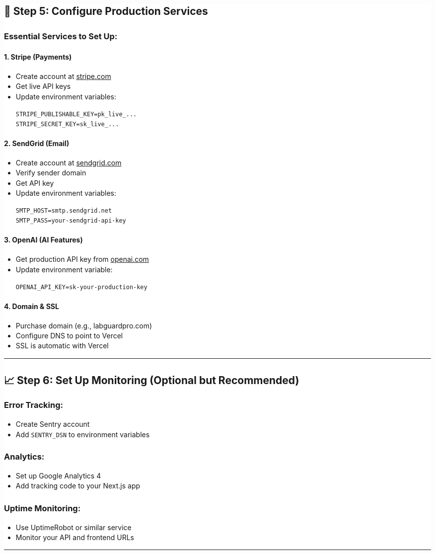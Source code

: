 ## **🔐 Step 5: Configure Production Services**

### **Essential Services to Set Up:**

#### **1. Stripe (Payments)**
- Create account at [stripe.com](https://stripe.com)
- Get live API keys
- Update environment variables:
  ```
  STRIPE_PUBLISHABLE_KEY=pk_live_...
  STRIPE_SECRET_KEY=sk_live_...
  ```

#### **2. SendGrid (Email)**
- Create account at [sendgrid.com](https://sendgrid.com)
- Verify sender domain
- Get API key
- Update environment variables:
  ```
  SMTP_HOST=smtp.sendgrid.net
  SMTP_PASS=your-sendgrid-api-key
  ```

#### **3. OpenAI (AI Features)**
- Get production API key from [openai.com](https://openai.com)
- Update environment variable:
  ```
  OPENAI_API_KEY=sk-your-production-key
  ```

#### **4. Domain & SSL**
- Purchase domain (e.g., labguardpro.com)
- Configure DNS to point to Vercel
- SSL is automatic with Vercel

---

## **📈 Step 6: Set Up Monitoring (Optional but Recommended)**

### **Error Tracking:**
- Create Sentry account
- Add `SENTRY_DSN` to environment variables

### **Analytics:**
- Set up Google Analytics 4
- Add tracking code to your Next.js app

### **Uptime Monitoring:**
- Use UptimeRobot or similar service
- Monitor your API and frontend URLs

---